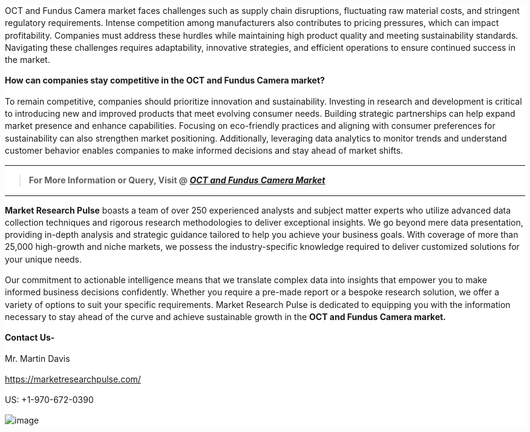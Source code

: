OCT and Fundus Camera market faces challenges such as supply chain disruptions, fluctuating raw material costs, and stringent regulatory requirements. Intense competition among manufacturers also contributes to pricing pressures, which can impact profitability. Companies must address these hurdles while maintaining high product quality and meeting sustainability standards. Navigating these challenges requires adaptability, innovative strategies, and efficient operations to ensure continued success in the market.</p><p><strong>How can companies stay competitive in the OCT and Fundus Camera market?</strong></p><p>To remain competitive, companies should prioritize innovation and sustainability. Investing in research and development is critical to introducing new and improved products that meet evolving consumer needs. Building strategic partnerships can help expand market presence and enhance capabilities. Focusing on eco-friendly practices and aligning with consumer preferences for sustainability can also strengthen market positioning. Additionally, leveraging data analytics to monitor trends and understand customer behavior enables companies to make informed decisions and stay ahead of market shifts.</p><hr /><blockquote><p><strong>For More Information or Query, Visit @&nbsp;<em><a href="https://marketresearchpulse.com/report/21486/oct-and-fundus-camera-market?utm_source=Linkedin&utm_medium=030">OCT and Fundus Camera Market</a></em></strong></p></blockquote><hr /><p><strong>Market Research Pulse</strong> boasts a team of over 250 experienced analysts and subject matter experts who utilize advanced data collection techniques and rigorous research methodologies to deliver exceptional insights. We go beyond mere data presentation, providing in-depth analysis and strategic guidance tailored to help you achieve your business goals. With coverage of more than 25,000 high-growth and niche markets, we possess the industry-specific knowledge required to deliver customized solutions for your unique needs.</p><p>Our commitment to actionable intelligence means that we translate complex data into insights that empower you to make informed business decisions confidently. Whether you require a pre-made report or a bespoke research solution, we offer a variety of options to suit your specific requirements. Market Research Pulse is dedicated to equipping you with the information necessary to stay ahead of the curve and achieve sustainable growth in the <strong>OCT and Fundus Camera market.</strong></p><p><strong>Contact Us-</strong></p><p>Mr. Martin Davis</p><p>https://marketresearchpulse.com/</p><p>US: +1-970-672-0390</p>
![image](https://github.com/user-attachments/assets/854d52c6-f604-47d1-858a-182aec812c5d)
